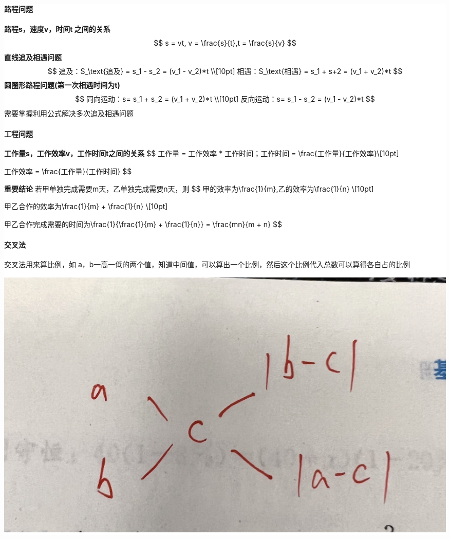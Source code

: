 #### 路程问题

**路程s，速度v，时间t 之间的关系**
$$
s = vt, v = \frac{s}{t},t = \frac{s}{v}
$$
**直线追及相遇问题**
$$
追及：S_\text{追及} = s_1 - s_2 = (v_1 - v_2)*t \\[10pt]
相遇：S_\text{相遇} = s_1 + s+2 = (v_1 + v_2)*t
$$
**圆圈形路程问题(第一次相遇时间为t)**
$$
同向运动：s= s_1 + s_2 = (v_1 + v_2)*t \\[10pt]
反向运动：s= s_1 - s_2 = (v_1 - v_2)*t
$$
需要掌握利用公式解决多次追及相遇问题

#### 工程问题

**工作量s，工作效率v，工作时间t之间的关系**
$$
工作量 = 工作效率 * 工作时间；工作时间 = \frac{工作量}{工作效率}\\[10pt]

工作效率 = \frac{工作量}{工作时间}
$$

**重要结论**
若甲单独完成需要m天，乙单独完成需要n天，则
$$
甲的效率为\frac{1}{m},乙的效率为\frac{1}{n} \\[10pt]

甲乙合作的效率为\frac{1}{m} + \frac{1}{n} \\[10pt]

甲乙合作完成需要的时间为\frac{1}{\frac{1}{m} + \frac{1}{n}} = \frac{mn}{m + n}
$$

#### 交叉法

交叉法用来算比例，如 a，b一高一低的两个值，知道中间值，可以算出一个比例，然后这个比例代入总数可以算得各自占的比例

![交叉法](images/2022-08-06-02-31-45.png)